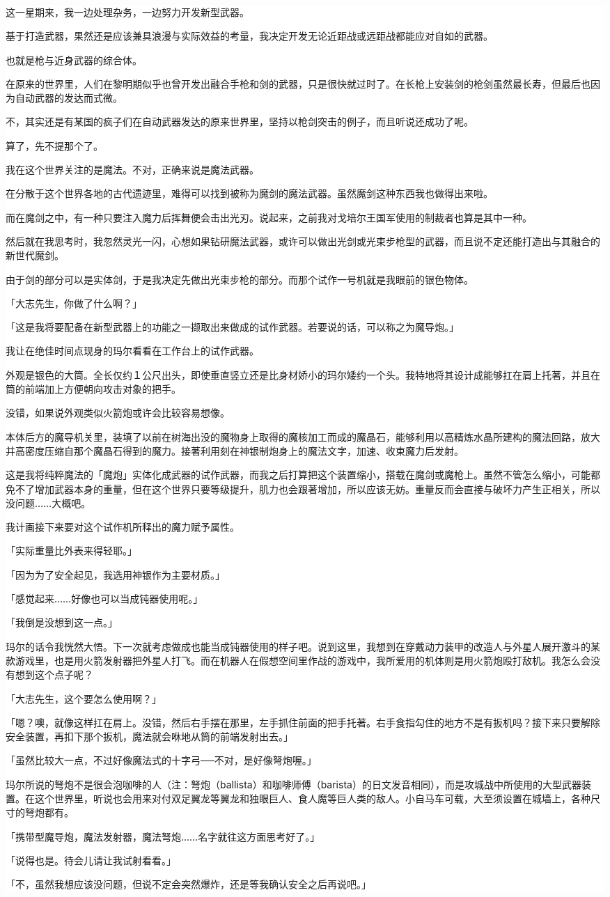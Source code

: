 这一星期来，我一边处理杂务，一边努力开发新型武器。

基于打造武器，果然还是应该兼具浪漫与实际效益的考量，我决定开发无论近距战或远距战都能应对自如的武器。

也就是枪与近身武器的综合体。

在原来的世界里，人们在黎明期似乎也曾开发出融合手枪和剑的武器，只是很快就过时了。在长枪上安装剑的枪剑虽然最长寿，但最后也因为自动武器的发达而式微。

不，其实还是有某国的疯子们在自动武器发达的原来世界里，坚持以枪剑突击的例子，而且听说还成功了呢。

算了，先不提那个了。

我在这个世界关注的是魔法。不对，正确来说是魔法武器。

在分散于这个世界各地的古代遗迹里，难得可以找到被称为魔剑的魔法武器。虽然魔剑这种东西我也做得出来啦。

而在魔剑之中，有一种只要注入魔力后挥舞便会击出光刃。说起来，之前我对戈培尔王国军使用的制裁者也算是其中一种。

然后就在我思考时，我忽然灵光一闪，心想如果钻研魔法武器，或许可以做出光剑或光束步枪型的武器，而且说不定还能打造出与其融合的新世代魔剑。

由于剑的部分可以是实体剑，于是我决定先做出光束步枪的部分。而那个试作一号机就是我眼前的银色物体。

「大志先生，你做了什么啊？」

「这是我将要配备在新型武器上的功能之一撷取出来做成的试作武器。若要说的话，可以称之为魔导炮。」

我让在绝佳时间点现身的玛尔看看在工作台上的试作武器。

外观是银色的大筒。全长仅约１公尺出头，即使垂直竖立还是比身材娇小的玛尔矮约一个头。我特地将其设计成能够扛在肩上托著，并且在筒的前端加上方便朝向攻击对象的把手。

没错，如果说外观类似火箭炮或许会比较容易想像。

本体后方的魔导机关里，装填了以前在树海出没的魔物身上取得的魔核加工而成的魔晶石，能够利用以高精炼水晶所建构的魔法回路，放大并高密度压缩自那个魔晶石得到的魔力。接著利用刻在神银制炮身上的魔法文字，加速、收束魔力后发射。

这是我将纯粹魔法的「魔炮」实体化成武器的试作武器，而我之后打算把这个装置缩小，搭载在魔剑或魔枪上。虽然不管怎么缩小，可能都免不了增加武器本身的重量，但在这个世界只要等级提升，肌力也会跟著增加，所以应该无妨。重量反而会直接与破坏力产生正相关，所以没问题……大概吧。

我计画接下来要对这个试作机所释出的魔力赋予属性。

「实际重量比外表来得轻耶。」

「因为为了安全起见，我选用神银作为主要材质。」

「感觉起来……好像也可以当成钝器使用呢。」

「我倒是没想到这一点。」

玛尔的话令我恍然大悟。下一次就考虑做成也能当成钝器使用的样子吧。说到这里，我想到在穿戴动力装甲的改造人与外星人展开激斗的某款游戏里，也是用火箭发射器把外星人打飞。而在机器人在假想空间里作战的游戏中，我所爱用的机体则是用火箭炮殴打敌机。我怎么会没有想到这个点子呢？

「大志先生，这个要怎么使用啊？」

「嗯？噢，就像这样扛在肩上。没错，然后右手摆在那里，左手抓住前面的把手托著。右手食指勾住的地方不是有扳机吗？接下来只要解除安全装置，再扣下那个扳机，魔法就会咻地从筒的前端发射出去。」

「虽然比较大一点，不过好像魔法式的十字弓──不对，是好像弩炮喔。」

玛尔所说的弩炮不是很会泡咖啡的人（注：弩炮（ballista）和咖啡师傅（barista）的日文发音相同），而是攻城战中所使用的大型武器装置。在这个世界里，听说也会用来对付双足翼龙等翼龙和独眼巨人、食人魔等巨人类的敌人。小自马车可载，大至须设置在城墙上，各种尺寸的弩炮都有。

「携带型魔导炮，魔法发射器，魔法弩炮……名字就往这方面思考好了。」

「说得也是。待会儿请让我试射看看。」

「不，虽然我想应该没问题，但说不定会突然爆炸，还是等我确认安全之后再说吧。」
